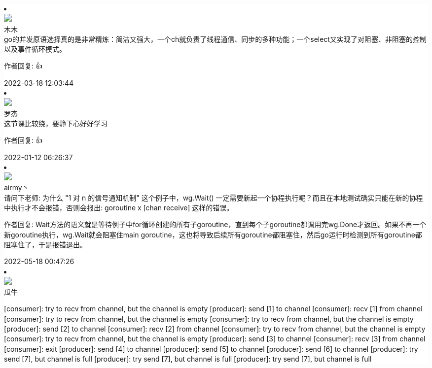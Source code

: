 </div>
</div>
</li>
<li>
<div class="_2sjJGcOH_0"><img src="https://static001.geekbang.org/account/avatar/00/29/44/b5/7eba5a0e.jpg"
  class="_3FLYR4bF_0">
<div class="_36ChpWj4_0">
  <div class="_2zFoi7sd_0"><span>木木</span>
  </div>
  <div class="_2_QraFYR_0">go的并发原语选择真的是非常精炼：简洁又强大，一个ch就负责了线程通信、同步的多种功能；一个select又实现了对阻塞、非阻塞的控制以及事件循环模式。</div>
  <div class="_10o3OAxT_0">
    <p class="_3KxQPN3V_0">作者回复: 👍</p>
  </div>
  <div class="_3klNVc4Z_0">
    <div class="_3Hkula0k_0">2022-03-18 12:03:44</div>
  </div>
</div>
</div>
</li>
<li>
<div class="_2sjJGcOH_0"><img src="https://static001.geekbang.org/account/avatar/00/14/26/27/eba94899.jpg"
  class="_3FLYR4bF_0">
<div class="_36ChpWj4_0">
  <div class="_2zFoi7sd_0"><span>罗杰</span>
  </div>
  <div class="_2_QraFYR_0">这节课比较绕，要静下心好好学习</div>
  <div class="_10o3OAxT_0">
    <p class="_3KxQPN3V_0">作者回复: 👍</p>
  </div>
  <div class="_3klNVc4Z_0">
    <div class="_3Hkula0k_0">2022-01-12 06:26:37</div>
  </div>
</div>
</div>
</li>
<li>
<div class="_2sjJGcOH_0"><img src="https://static001.geekbang.org/account/avatar/00/13/d4/d9/c3296187.jpg"
  class="_3FLYR4bF_0">
<div class="_36ChpWj4_0">
  <div class="_2zFoi7sd_0"><span>airmy丶</span>
  </div>
  <div class="_2_QraFYR_0">请问下老师: 为什么 &quot;1 对 n 的信号通知机制&quot; 这个例子中，wg.Wait() 一定需要新起一个协程执行呢？而且在本地测试确实只能在新的协程中执行才不会报错，否则会报出: goroutine x [chan receive] 这样的错误。</div>
  <div class="_10o3OAxT_0">
    <p class="_3KxQPN3V_0">作者回复: Wait方法的语义就是等待例子中for循环创建的所有子goroutine，直到每个子goroutine都调用完wg.Done才返回。如果不再一个新goroutine执行，wg.Wait就会阻塞住main goroutine，这也将导致后续所有goroutine都阻塞住，然后go运行时检测到所有goroutine都阻塞住了，于是报错退出。</p>
  </div>
  <div class="_3klNVc4Z_0">
    <div class="_3Hkula0k_0">2022-05-18 00:47:26</div>
  </div>
</div>
</div>
</li>
<li>
<div class="_2sjJGcOH_0"><img src="https://static001.geekbang.org/account/avatar/00/22/b1/54/6d663b95.jpg"
  class="_3FLYR4bF_0">
<div class="_36ChpWj4_0">
  <div class="_2zFoi7sd_0"><span>瓜牛</span>
  </div>

[consumer]: try to recv from channel, but the channel is empty
[producer]: send [1] to channel
[consumer]: recv [1] from channel
[consumer]: try to recv from channel, but the channel is empty
[consumer]: try to recv from channel, but the channel is empty
[producer]: send [2] to channel
[consumer]: recv [2] from channel
[consumer]: try to recv from channel, but the channel is empty
[consumer]: try to recv from channel, but the channel is empty
[producer]: send [3] to channel
[consumer]: recv [3] from channel
[consumer]: exit
[producer]: send [4] to channel
[producer]: send [5] to channel
[producer]: send [6] to channel
[producer]: try send [7], but channel is full
[producer]: try send [7], but channel is full
[producer]: try send [7], but channel is full